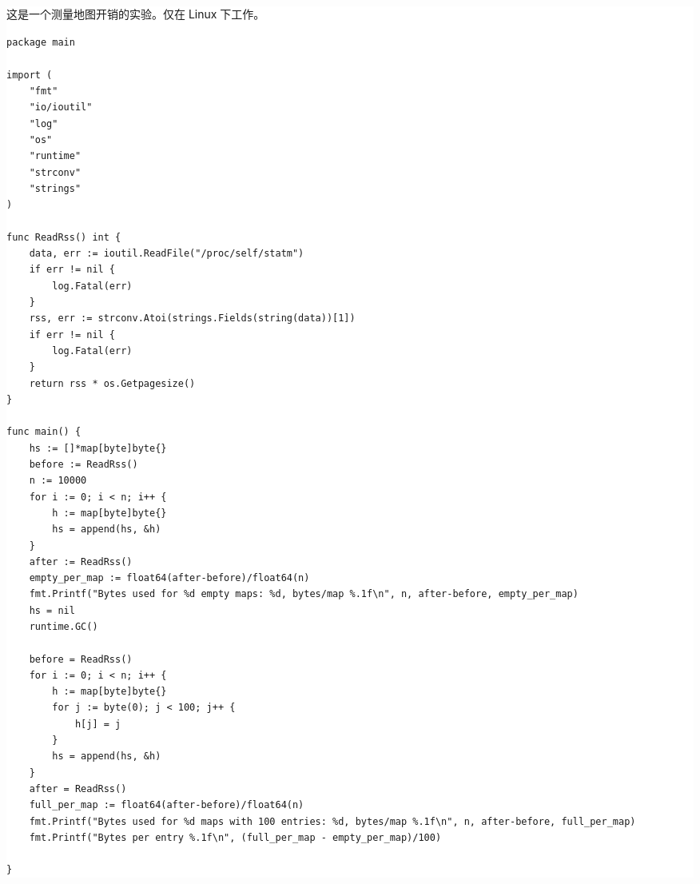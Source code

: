 这是一个测量地图开销的实验。仅在 Linux 下工作。

```
package main

import (
    "fmt"
    "io/ioutil"
    "log"
    "os"
    "runtime"
    "strconv"
    "strings"
)

func ReadRss() int {
    data, err := ioutil.ReadFile("/proc/self/statm")
    if err != nil {
        log.Fatal(err)
    }
    rss, err := strconv.Atoi(strings.Fields(string(data))[1])
    if err != nil {
        log.Fatal(err)
    }
    return rss * os.Getpagesize()
}

func main() {
    hs := []*map[byte]byte{}
    before := ReadRss()
    n := 10000
    for i := 0; i < n; i++ {
        h := map[byte]byte{}
        hs = append(hs, &h)
    }
    after := ReadRss()
    empty_per_map := float64(after-before)/float64(n)
    fmt.Printf("Bytes used for %d empty maps: %d, bytes/map %.1f\n", n, after-before, empty_per_map)
    hs = nil
    runtime.GC()

    before = ReadRss()
    for i := 0; i < n; i++ {
        h := map[byte]byte{}
        for j := byte(0); j < 100; j++ {
            h[j] = j
        }
        hs = append(hs, &h)
    }
    after = ReadRss()
    full_per_map := float64(after-before)/float64(n)
    fmt.Printf("Bytes used for %d maps with 100 entries: %d, bytes/map %.1f\n", n, after-before, full_per_map)
    fmt.Printf("Bytes per entry %.1f\n", (full_per_map - empty_per_map)/100)

} 
```
